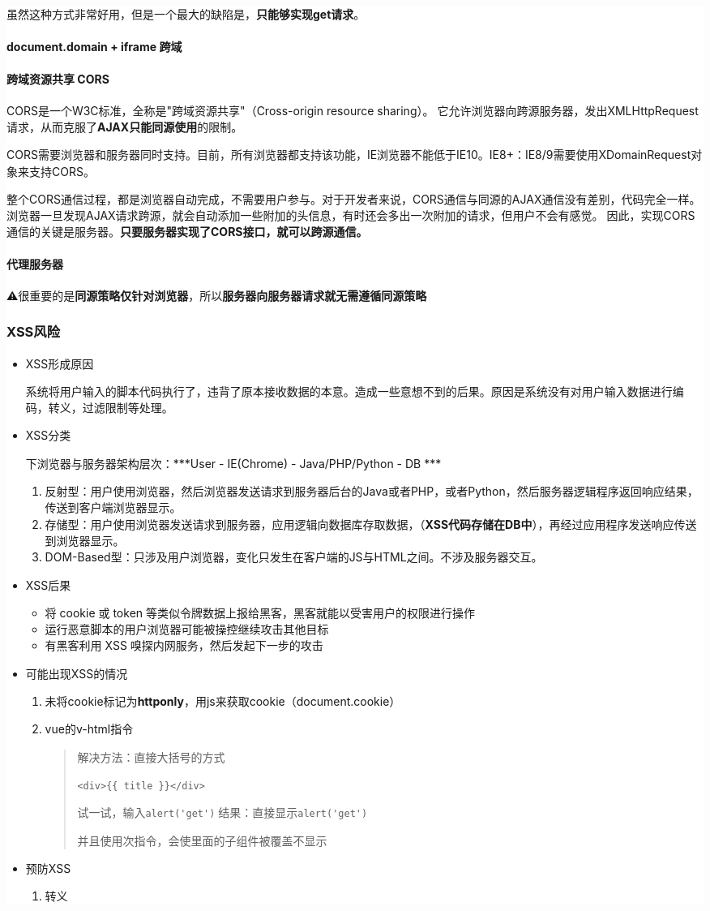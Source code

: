虽然这种方式非常好用，但是一个最大的缺陷是，**只能够实现get请求**。

#### document.domain + iframe 跨域

#### 跨域资源共享 CORS

CORS是一个W3C标准，全称是"跨域资源共享"（Cross-origin resource sharing）。 它允许浏览器向跨源服务器，发出XMLHttpRequest请求，从而克服了**AJAX只能同源使用**的限制。

CORS需要浏览器和服务器同时支持。目前，所有浏览器都支持该功能，IE浏览器不能低于IE10。IE8+：IE8/9需要使用XDomainRequest对象来支持CORS。

整个CORS通信过程，都是浏览器自动完成，不需要用户参与。对于开发者来说，CORS通信与同源的AJAX通信没有差别，代码完全一样。浏览器一旦发现AJAX请求跨源，就会自动添加一些附加的头信息，有时还会多出一次附加的请求，但用户不会有感觉。 因此，实现CORS通信的关键是服务器。**只要服务器实现了CORS接口，就可以跨源通信。**

#### 代理服务器

⚠️很重要的是**同源策略仅针对浏览器**，所以**服务器向服务器请求就无需遵循同源策略**



### XSS风险

- XSS形成原因

  系统将用户输入的脚本代码执行了，违背了原本接收数据的本意。造成一些意想不到的后果。原因是系统没有对用户输入数据进行编码，转义，过滤限制等处理。

- XSS分类

  下浏览器与服务器架构层次：***User - IE(Chrome) - Java/PHP/Python - DB ***

  1. 反射型：用户使用浏览器，然后浏览器发送请求到服务器后台的Java或者PHP，或者Python，然后服务器逻辑程序返回响应结果，传送到客户端浏览器显示。
  2. 存储型：用户使用浏览器发送请求到服务器，应用逻辑向数据库存取数据，（**XSS代码存储在DB中**），再经过应用程序发送响应传送到浏览器显示。
  3. DOM-Based型：只涉及用户浏览器，变化只发生在客户端的JS与HTML之间。不涉及服务器交互。

- XSS后果

  - 将 cookie 或 token 等类似令牌数据上报给黑客，黑客就能以受害用户的权限进行操作
  - 运行恶意脚本的用户浏览器可能被操控继续攻击其他目标
  - 有黑客利用 XSS 嗅探内网服务，然后发起下一步的攻击

- 可能出现XSS的情况

  1. 未将cookie标记为**httponly**，用js来获取cookie（document.cookie）

  2. vue的v-html指令

     > 解决方法：直接大括号的方式
     >
     > ```
     > <div>{{ title }}</div>
     > ```
     >
     > 试一试，输入`alert('get')`
     > 结果：直接显示`alert('get')`
     >
     > 并且使用次指令，会使里面的子组件被覆盖不显示

- 预防XSS

  1. 转义
